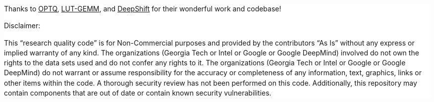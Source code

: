Thanks to [OPTQ](https://openreview.net/forum?id=tcbBPnfwxS), [LUT-GEMM](https://arxiv.org/abs/2206.09557), and [DeepShift](https://arxiv.org/abs/2208.09708) for their wonderful work and codebase!

Disclaimer:

This “research quality code” is for Non-Commercial purposes and provided by the contributors “As Is” without any express or implied warranty of any kind. The organizations (Georgia Tech or Intel or  Google or Google DeepMind) involved do not own the rights to the data sets used and do not confer any rights to it. The organizations (Georgia Tech or Intel or  Google or Google DeepMind) do not warrant or assume responsibility for the accuracy or completeness of any information, text, graphics, links or other items within the code. A thorough security review has not been performed on this code. Additionally, this repository may contain components that are out of date or contain known security vulnerabilities.
